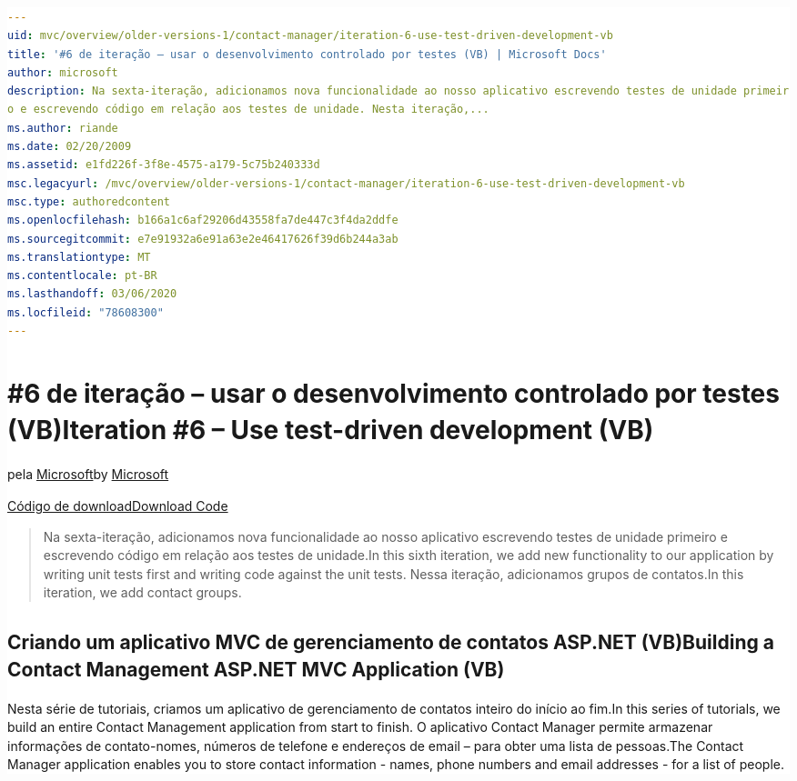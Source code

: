 ```yaml
---
uid: mvc/overview/older-versions-1/contact-manager/iteration-6-use-test-driven-development-vb
title: '#6 de iteração – usar o desenvolvimento controlado por testes (VB) | Microsoft Docs'
author: microsoft
description: Na sexta-iteração, adicionamos nova funcionalidade ao nosso aplicativo escrevendo testes de unidade primeiro e escrevendo código em relação aos testes de unidade. Nesta iteração,...
ms.author: riande
ms.date: 02/20/2009
ms.assetid: e1fd226f-3f8e-4575-a179-5c75b240333d
msc.legacyurl: /mvc/overview/older-versions-1/contact-manager/iteration-6-use-test-driven-development-vb
msc.type: authoredcontent
ms.openlocfilehash: b166a1c6af29206d43558fa7de447c3f4da2ddfe
ms.sourcegitcommit: e7e91932a6e91a63e2e46417626f39d6b244a3ab
ms.translationtype: MT
ms.contentlocale: pt-BR
ms.lasthandoff: 03/06/2020
ms.locfileid: "78608300"
---
```

# <a name="iteration-6--use-test-driven-development-vb"></a><span data-ttu-id="5ccb2-104">#6 de iteração – usar o desenvolvimento controlado por testes (VB)</span><span class="sxs-lookup"><span data-stu-id="5ccb2-104">Iteration #6 – Use test-driven development (VB)</span></span>

<span data-ttu-id="5ccb2-105">pela [Microsoft](https://github.com/microsoft)</span><span class="sxs-lookup"><span data-stu-id="5ccb2-105">by [Microsoft](https://github.com/microsoft)</span></span>

[<span data-ttu-id="5ccb2-106">Código de download</span><span class="sxs-lookup"><span data-stu-id="5ccb2-106">Download Code</span></span>](iteration-6-use-test-driven-development-vb/_static/contactmanager_6_vb1.zip)

> <span data-ttu-id="5ccb2-107">Na sexta-iteração, adicionamos nova funcionalidade ao nosso aplicativo escrevendo testes de unidade primeiro e escrevendo código em relação aos testes de unidade.</span><span class="sxs-lookup"><span data-stu-id="5ccb2-107">In this sixth iteration, we add new functionality to our application by writing unit tests first and writing code against the unit tests.</span></span> <span data-ttu-id="5ccb2-108">Nessa iteração, adicionamos grupos de contatos.</span><span class="sxs-lookup"><span data-stu-id="5ccb2-108">In this iteration, we add contact groups.</span></span>

## <a name="building-a-contact-management-aspnet-mvc-application-vb"></a><span data-ttu-id="5ccb2-109">Criando um aplicativo MVC de gerenciamento de contatos ASP.NET (VB)</span><span class="sxs-lookup"><span data-stu-id="5ccb2-109">Building a Contact Management ASP.NET MVC Application (VB)</span></span>

<span data-ttu-id="5ccb2-110">Nesta série de tutoriais, criamos um aplicativo de gerenciamento de contatos inteiro do início ao fim.</span><span class="sxs-lookup"><span data-stu-id="5ccb2-110">In this series of tutorials, we build an entire Contact Management application from start to finish.</span></span> <span data-ttu-id="5ccb2-111">O aplicativo Contact Manager permite armazenar informações de contato-nomes, números de telefone e endereços de email – para obter uma lista de pessoas.</span><span class="sxs-lookup"><span data-stu-id="5ccb2-111">The Contact Manager application enables you to store contact information - names, phone numbers and email addresses - for a list of people.</span></span>

